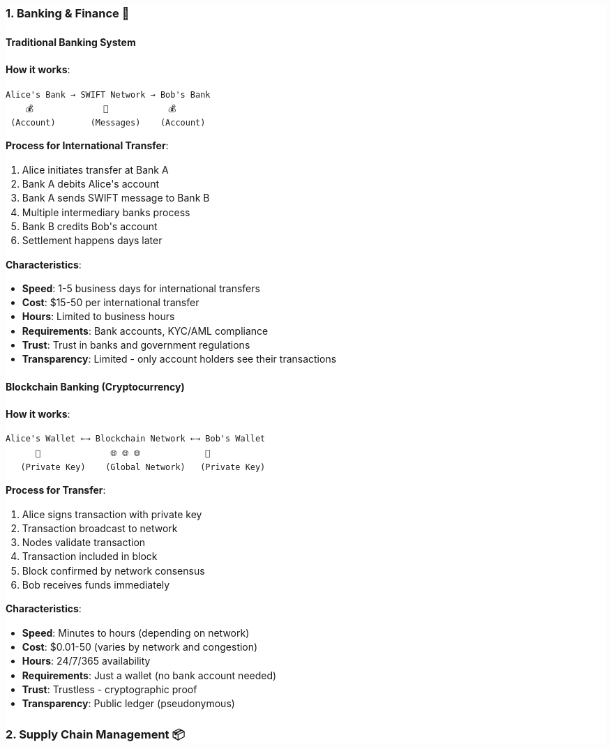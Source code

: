 ### 1. Banking & Finance 🏦

#### Traditional Banking System

**How it works**:
```
Alice's Bank → SWIFT Network → Bob's Bank
    💰              📡            💰
 (Account)       (Messages)    (Account)
```

**Process for International Transfer**:
1. Alice initiates transfer at Bank A
2. Bank A debits Alice's account
3. Bank A sends SWIFT message to Bank B
4. Multiple intermediary banks process
5. Bank B credits Bob's account
6. Settlement happens days later

**Characteristics**:
- **Speed**: 1-5 business days for international transfers
- **Cost**: $15-50 per international transfer
- **Hours**: Limited to business hours
- **Requirements**: Bank accounts, KYC/AML compliance
- **Trust**: Trust in banks and government regulations
- **Transparency**: Limited - only account holders see their transactions

#### Blockchain Banking (Cryptocurrency)

**How it works**:
```
Alice's Wallet ←→ Blockchain Network ←→ Bob's Wallet
      🔑              🌐 🌐 🌐             🔑
   (Private Key)    (Global Network)   (Private Key)
```

**Process for Transfer**:
1. Alice signs transaction with private key
2. Transaction broadcast to network
3. Nodes validate transaction
4. Transaction included in block
5. Block confirmed by network consensus
6. Bob receives funds immediately

**Characteristics**:
- **Speed**: Minutes to hours (depending on network)
- **Cost**: $0.01-50 (varies by network and congestion)
- **Hours**: 24/7/365 availability
- **Requirements**: Just a wallet (no bank account needed)
- **Trust**: Trustless - cryptographic proof
- **Transparency**: Public ledger (pseudonymous)

### 2. Supply Chain Management 📦
